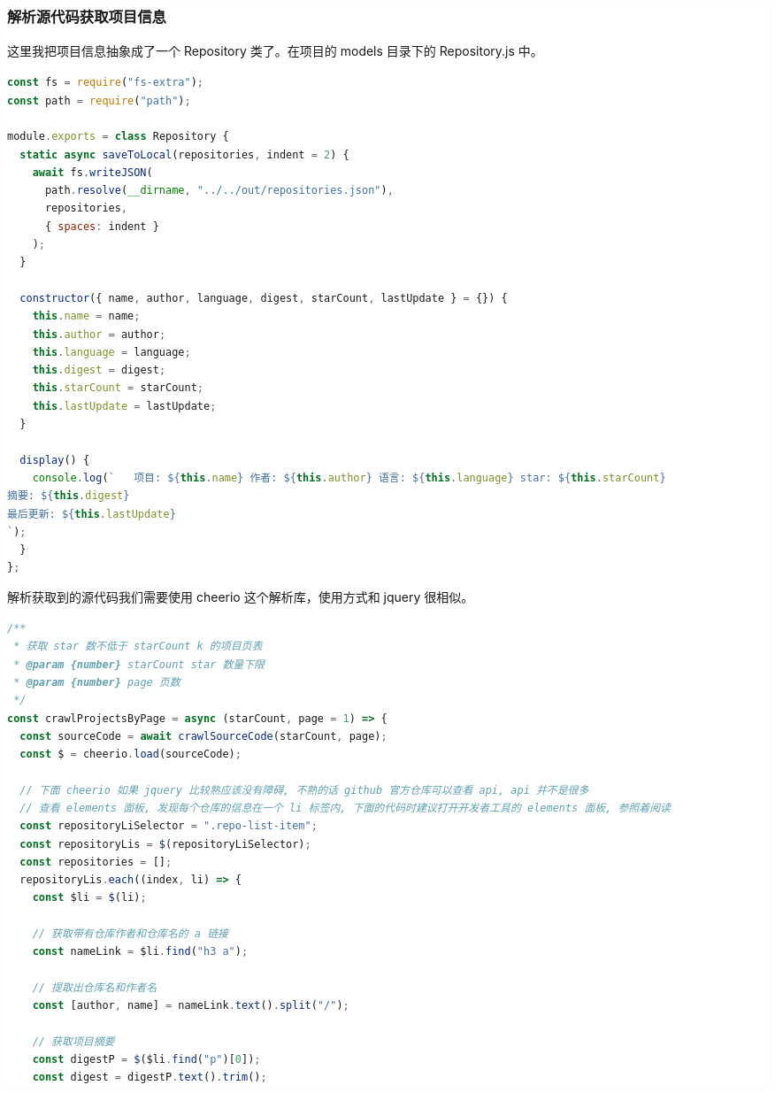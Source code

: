 ### 解析源代码获取项目信息

这里我把项目信息抽象成了一个 Repository 类了。在项目的 models 目录下的 Repository.js 中。

```javascript
const fs = require("fs-extra");
const path = require("path");

module.exports = class Repository {
  static async saveToLocal(repositories, indent = 2) {
    await fs.writeJSON(
      path.resolve(__dirname, "../../out/repositories.json"),
      repositories,
      { spaces: indent }
    );
  }

  constructor({ name, author, language, digest, starCount, lastUpdate } = {}) {
    this.name = name;
    this.author = author;
    this.language = language;
    this.digest = digest;
    this.starCount = starCount;
    this.lastUpdate = lastUpdate;
  }

  display() {
    console.log(`   项目: ${this.name} 作者: ${this.author} 语言: ${this.language} star: ${this.starCount}
摘要: ${this.digest}
最后更新: ${this.lastUpdate}
`);
  }
};
```

解析获取到的源代码我们需要使用 cheerio 这个解析库，使用方式和 jquery 很相似。

```javascript
/**
 * 获取 star 数不低于 starCount k 的项目页表
 * @param {number} starCount star 数量下限
 * @param {number} page 页数
 */
const crawlProjectsByPage = async (starCount, page = 1) => {
  const sourceCode = await crawlSourceCode(starCount, page);
  const $ = cheerio.load(sourceCode);

  // 下面 cheerio 如果 jquery 比较熟应该没有障碍, 不熟的话 github 官方仓库可以查看 api, api 并不是很多
  // 查看 elements 面板, 发现每个仓库的信息在一个 li 标签内, 下面的代码时建议打开开发者工具的 elements 面板, 参照着阅读
  const repositoryLiSelector = ".repo-list-item";
  const repositoryLis = $(repositoryLiSelector);
  const repositories = [];
  repositoryLis.each((index, li) => {
    const $li = $(li);

    // 获取带有仓库作者和仓库名的 a 链接
    const nameLink = $li.find("h3 a");

    // 提取出仓库名和作者名
    const [author, name] = nameLink.text().split("/");

    // 获取项目摘要
    const digestP = $($li.find("p")[0]);
    const digest = digestP.text().trim();
```